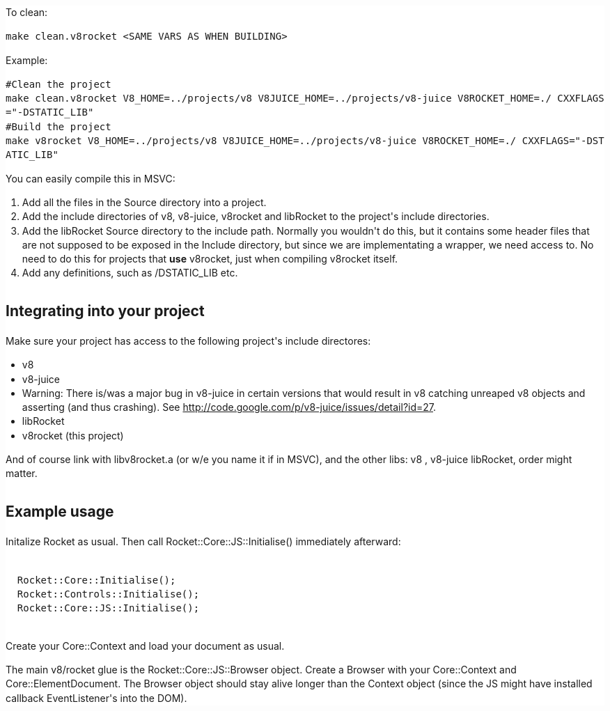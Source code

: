 To clean:
<pre>
make clean.v8rocket &lt;SAME VARS AS WHEN BUILDING&gt;
</pre>

Example:
<pre>
#Clean the project
make clean.v8rocket V8_HOME=../projects/v8 V8JUICE_HOME=../projects/v8-juice V8ROCKET_HOME=./ CXXFLAGS="-DSTATIC_LIB"
#Build the project
make v8rocket V8_HOME=../projects/v8 V8JUICE_HOME=../projects/v8-juice V8ROCKET_HOME=./ CXXFLAGS="-DSTATIC_LIB"
</pre>

You can easily compile this in MSVC:

1. Add all the files in the Source directory into a project.
1. Add the include directories of v8, v8-juice, v8rocket and libRocket to the project's include directories.
1. Add the libRocket Source directory to the include path. Normally you wouldn't do this, but it contains some header files that are not supposed to be exposed in the Include directory, but since we are implementating a wrapper, we need access to. No need to do this for projects that **use** v8rocket, just when compiling v8rocket itself.
1. Add any definitions, such as /DSTATIC_LIB etc.


## Integrating into your project
Make sure your project has access to the following project's include directores:

* v8
* v8-juice
 * Warning: There is/was a major bug in v8-juice in certain versions that would result in v8 catching unreaped v8 objects and asserting (and thus crashing). See http://code.google.com/p/v8-juice/issues/detail?id=27.
* libRocket
* v8rocket (this project)

And of course link with libv8rocket.a (or w/e you name it if in MSVC), and the other libs: v8 , v8-juice libRocket, order might matter.

## Example usage

Initalize Rocket as usual. Then call Rocket::Core::JS::Initialise() immediately afterward:
<pre>
  
  Rocket::Core::Initialise();
  Rocket::Controls::Initialise();
  Rocket::Core::JS::Initialise();
  
</pre>

Create your Core::Context and load your document as usual.

The main v8/rocket glue is the Rocket::Core::JS::Browser object. Create a Browser with your Core::Context and Core::ElementDocument. The Browser object should stay alive longer than the Context object (since the JS might have installed callback EventListener's into the DOM).
